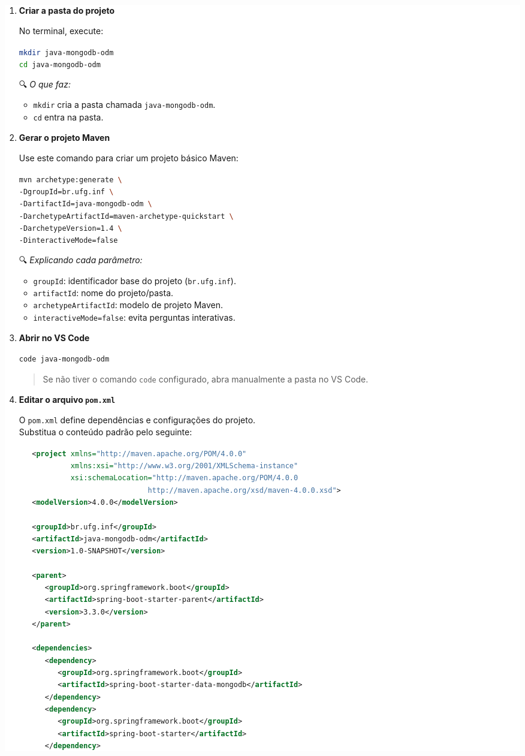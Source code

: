 1. **Criar a pasta do projeto**

   No terminal, execute:

   ```bash
   mkdir java-mongodb-odm
   cd java-mongodb-odm
   ```

   🔍 *O que faz:*
   - `mkdir` cria a pasta chamada `java-mongodb-odm`.
   - `cd` entra na pasta.

2. **Gerar o projeto Maven**

   Use este comando para criar um projeto básico Maven:

   ```bash
   mvn archetype:generate \
   -DgroupId=br.ufg.inf \
   -DartifactId=java-mongodb-odm \
   -DarchetypeArtifactId=maven-archetype-quickstart \
   -DarchetypeVersion=1.4 \
   -DinteractiveMode=false
   ```

   🔍 *Explicando cada parâmetro:*
   - `groupId`: identificador base do projeto (`br.ufg.inf`).
   - `artifactId`: nome do projeto/pasta.
   - `archetypeArtifactId`: modelo de projeto Maven.
   - `interactiveMode=false`: evita perguntas interativas.

3. **Abrir no VS Code**

   ```bash
   code java-mongodb-odm
   ```

   > Se não tiver o comando `code` configurado, abra manualmente a pasta no VS Code.

4. **Editar o arquivo `pom.xml`**

   O `pom.xml` define dependências e configurações do projeto.  
   Substitua o conteúdo padrão pelo seguinte:

   ```xml
      <project xmlns="http://maven.apache.org/POM/4.0.0"
               xmlns:xsi="http://www.w3.org/2001/XMLSchema-instance"
               xsi:schemaLocation="http://maven.apache.org/POM/4.0.0
                                 http://maven.apache.org/xsd/maven-4.0.0.xsd">
      <modelVersion>4.0.0</modelVersion>

      <groupId>br.ufg.inf</groupId>
      <artifactId>java-mongodb-odm</artifactId>
      <version>1.0-SNAPSHOT</version>

      <parent>
         <groupId>org.springframework.boot</groupId>
         <artifactId>spring-boot-starter-parent</artifactId>
         <version>3.3.0</version>
      </parent>

      <dependencies>
         <dependency>
            <groupId>org.springframework.boot</groupId>
            <artifactId>spring-boot-starter-data-mongodb</artifactId>
         </dependency>
         <dependency>
            <groupId>org.springframework.boot</groupId>
            <artifactId>spring-boot-starter</artifactId>
         </dependency>
   ```